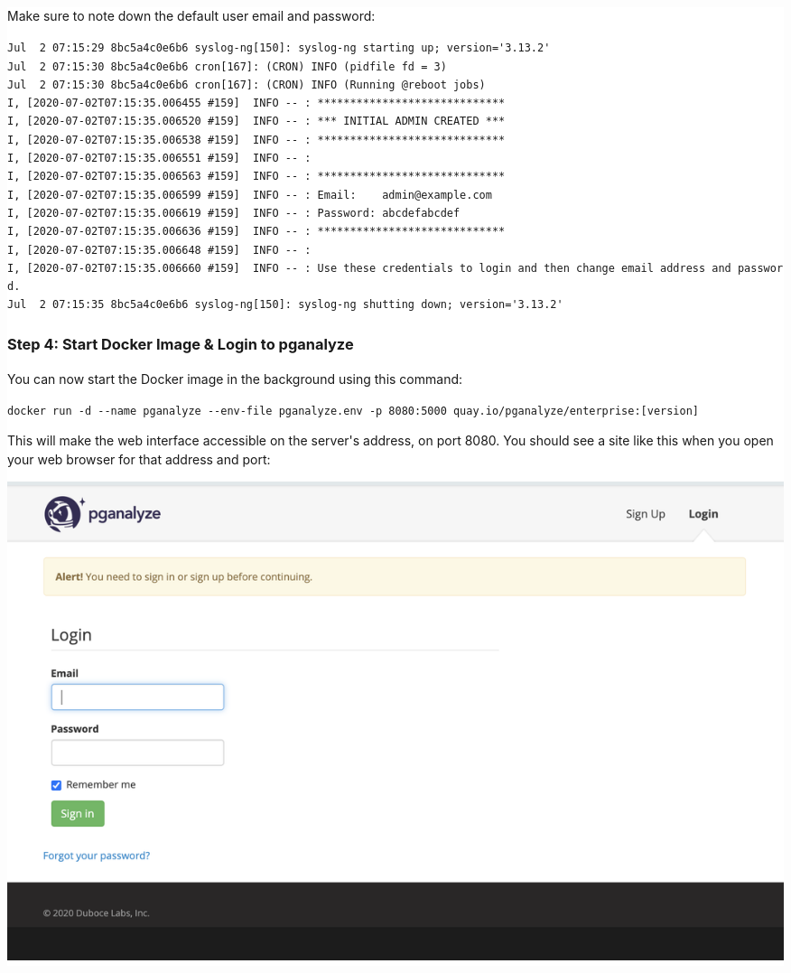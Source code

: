 Make sure to note down the default user email and password:

```
Jul  2 07:15:29 8bc5a4c0e6b6 syslog-ng[150]: syslog-ng starting up; version='3.13.2'
Jul  2 07:15:30 8bc5a4c0e6b6 cron[167]: (CRON) INFO (pidfile fd = 3)
Jul  2 07:15:30 8bc5a4c0e6b6 cron[167]: (CRON) INFO (Running @reboot jobs)
I, [2020-07-02T07:15:35.006455 #159]  INFO -- : *****************************
I, [2020-07-02T07:15:35.006520 #159]  INFO -- : *** INITIAL ADMIN CREATED ***
I, [2020-07-02T07:15:35.006538 #159]  INFO -- : *****************************
I, [2020-07-02T07:15:35.006551 #159]  INFO -- : 
I, [2020-07-02T07:15:35.006563 #159]  INFO -- : *****************************
I, [2020-07-02T07:15:35.006599 #159]  INFO -- : Email:    admin@example.com
I, [2020-07-02T07:15:35.006619 #159]  INFO -- : Password: abcdefabcdef
I, [2020-07-02T07:15:35.006636 #159]  INFO -- : *****************************
I, [2020-07-02T07:15:35.006648 #159]  INFO -- : 
I, [2020-07-02T07:15:35.006660 #159]  INFO -- : Use these credentials to login and then change email address and password.
Jul  2 07:15:35 8bc5a4c0e6b6 syslog-ng[150]: syslog-ng shutting down; version='3.13.2'
```

### Step 4: Start Docker Image & Login to pganalyze

You can now start the Docker image in the background using this command:

```
docker run -d --name pganalyze --env-file pganalyze.env -p 8080:5000 quay.io/pganalyze/enterprise:[version]
```

This will make the web interface accessible on the server's address, on port 8080. You should see a site like this when you open your web browser for that address and port:

![](login.png)
